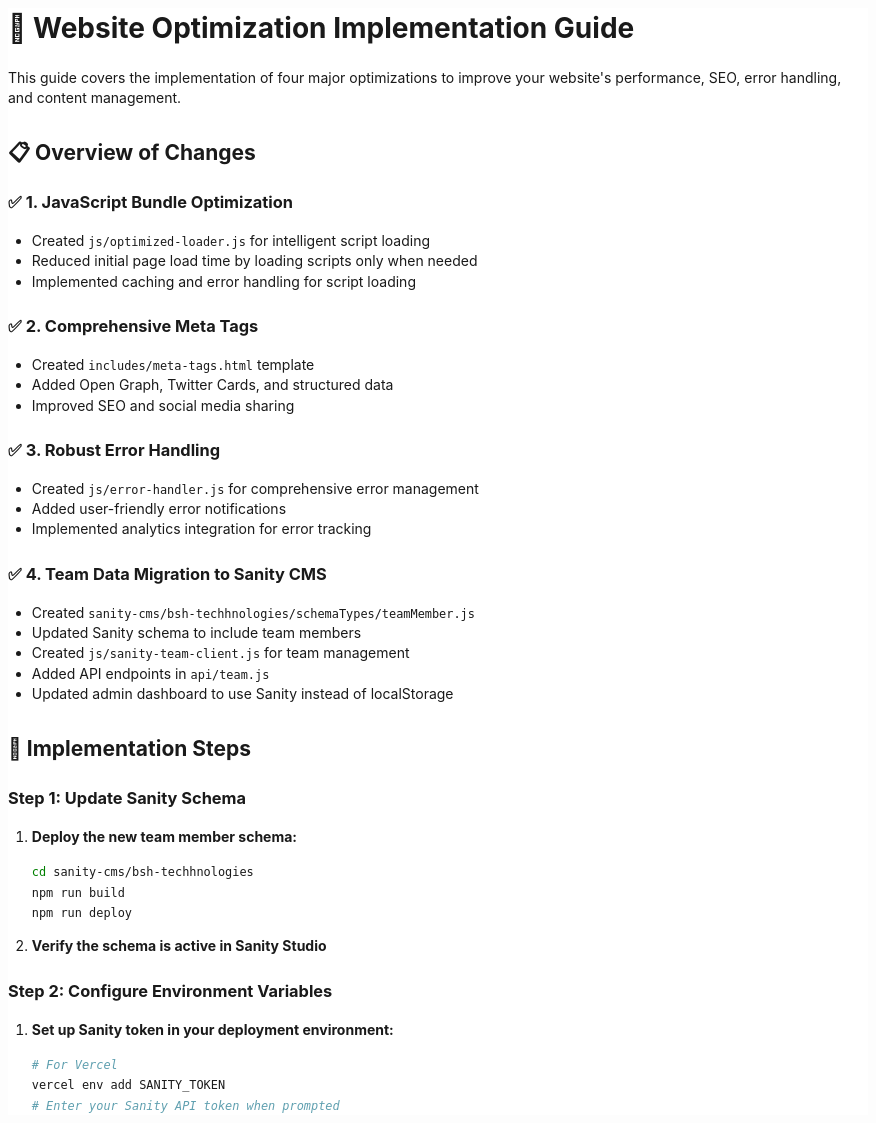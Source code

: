 # 🚀 Website Optimization Implementation Guide

This guide covers the implementation of four major optimizations to improve your website's performance, SEO, error handling, and content management.

## 📋 **Overview of Changes**

### ✅ **1. JavaScript Bundle Optimization**
- Created `js/optimized-loader.js` for intelligent script loading
- Reduced initial page load time by loading scripts only when needed
- Implemented caching and error handling for script loading

### ✅ **2. Comprehensive Meta Tags**
- Created `includes/meta-tags.html` template
- Added Open Graph, Twitter Cards, and structured data
- Improved SEO and social media sharing

### ✅ **3. Robust Error Handling**
- Created `js/error-handler.js` for comprehensive error management
- Added user-friendly error notifications
- Implemented analytics integration for error tracking

### ✅ **4. Team Data Migration to Sanity CMS**
- Created `sanity-cms/bsh-techhnologies/schemaTypes/teamMember.js`
- Updated Sanity schema to include team members
- Created `js/sanity-team-client.js` for team management
- Added API endpoints in `api/team.js`
- Updated admin dashboard to use Sanity instead of localStorage

## 🔧 **Implementation Steps**

### **Step 1: Update Sanity Schema**

1. **Deploy the new team member schema:**
   ```bash
   cd sanity-cms/bsh-techhnologies
   npm run build
   npm run deploy
   ```

2. **Verify the schema is active in Sanity Studio**

### **Step 2: Configure Environment Variables**

1. **Set up Sanity token in your deployment environment:**
   ```bash
   # For Vercel
   vercel env add SANITY_TOKEN
   # Enter your Sanity API token when prompted
   ```
